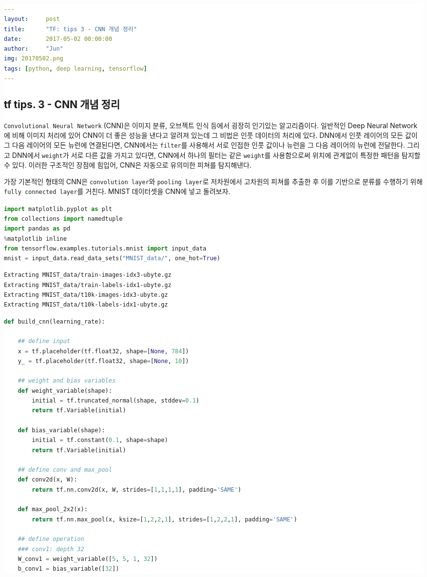 ```yaml
---
layout:     post
title:      "TF: tips 3 - CNN 개념 정리"
date:       2017-05-02 00:00:00
author:     "Jun"
img: 20170502.png
tags: [python, deep learning, tensorflow]
---
```


## tf tips. 3 - CNN 개념 정리

`Convolutional Neural Network` (CNN)은 이미지 분류, 오브젝트 인식 등에서 굉장히 인기있는 알고리즘이다. 일반적인 Deep Neural Network에 비해 이미지 처리에 있어 CNN이 더 좋은 성능을 낸다고 알려져 있는데 그 비법은 인풋 데이터의 처리에 있다. DNN에서 인풋 레이어의 모든 값이 그 다음 레이어의 모든 뉴런에 연결된다면, CNN에서는 `filter`를 사용해서 서로 인접한 인풋 값이나 뉴런을 그 다음 레이어의 뉴런에 전달한다. 그리고 DNN에서 `weight`가 서로 다른 값을 가지고 있다면, CNN에서 하나의 필터는 같은 `weight`를 사용함으로써 위치에 관계없이 특정한 패턴을 탐지할 수 있다. 이러한 구조적인 장점에 힘입어, CNN은 자동으로 유의미한 피쳐를 탐지해낸다.

가장 기본적인 형태의 CNN은 `convolution layer`와 `pooling layer`로 저차원에서 고차원의 피쳐를 추출한 후 이를 기반으로 분류를 수행하기 위해 `fully connected layer`를 거친다. MNIST 데이터셋을 CNN에 넣고 돌려보자.


```python
import matplotlib.pyplot as plt
from collections import namedtuple
import pandas as pd
%matplotlib inline
from tensorflow.examples.tutorials.mnist import input_data
mnist = input_data.read_data_sets("MNIST_data/", one_hot=True)
```

    Extracting MNIST_data/train-images-idx3-ubyte.gz
    Extracting MNIST_data/train-labels-idx1-ubyte.gz
    Extracting MNIST_data/t10k-images-idx3-ubyte.gz
    Extracting MNIST_data/t10k-labels-idx1-ubyte.gz



```python
def build_cnn(learning_rate):
    
    ## define input
    x = tf.placeholder(tf.float32, shape=[None, 784])
    y_ = tf.placeholder(tf.float32, shape=[None, 10])

    ## weight and bias variables
    def weight_variable(shape):
        initial = tf.truncated_normal(shape, stddev=0.1)
        return tf.Variable(initial)

    def bias_variable(shape):
        initial = tf.constant(0.1, shape=shape)
        return tf.Variable(initial)
    
    ## define conv and max_pool
    def conv2d(x, W):
        return tf.nn.conv2d(x, W, strides=[1,1,1,1], padding='SAME')

    def max_pool_2x2(x):
        return tf.nn.max_pool(x, ksize=[1,2,2,1], strides=[1,2,2,1], padding='SAME')

    ## define operation
    ### conv1: depth 32
    W_conv1 = weight_variable([5, 5, 1, 32])
    b_conv1 = bias_variable([32])

```
